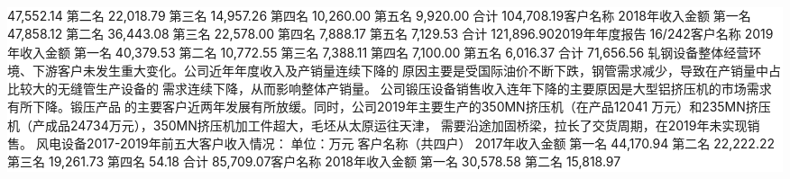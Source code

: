 47,552.14
第二名
22,018.79
第三名
14,957.26
第四名
10,260.00
第五名
9,920.00
合计
104,708.19客户名称
2018年收入金额
第一名
47,858.12
第二名
36,443.08
第三名
22,578.00
第四名
7,888.17
第五名
7,129.53
合计
121,896.902019年年度报告
16/242客户名称
2019年收入金额
第一名
40,379.53
第二名
10,772.55
第三名
7,388.11
第四名
7,100.00
第五名
6,016.37
合计
71,656.56
轧钢设备整体经营环境、下游客户未发生重大变化。公司近年年度收入及产销量连续下降的
原因主要是受国际油价不断下跌，钢管需求减少，导致在产销量中占比较大的无缝管生产设备的
需求连续下降，从而影响整体产销量。
公司锻压设备销售收入连年下降的主要原因是大型铝挤压机的市场需求有所下降。锻压产品
的主要客户近两年发展有所放缓。同时，公司2019年主要生产的350MN挤压机（在产品12041
万元）和235MN挤压机（产成品24734万元），350MN挤压机加工件超大，毛坯从太原运往天津，
需要沿途加固桥梁，拉长了交货周期，在2019年未实现销售。
风电设备2017-2019年前五大客户收入情况：
单位：万元
客户名称（共四户）
2017年收入金额
第一名
44,170.94
第二名
22,222.22
第三名
19,261.73
第四名
54.18
合计
85,709.07客户名称
2018年收入金额
第一名
30,578.58
第二名
15,818.97